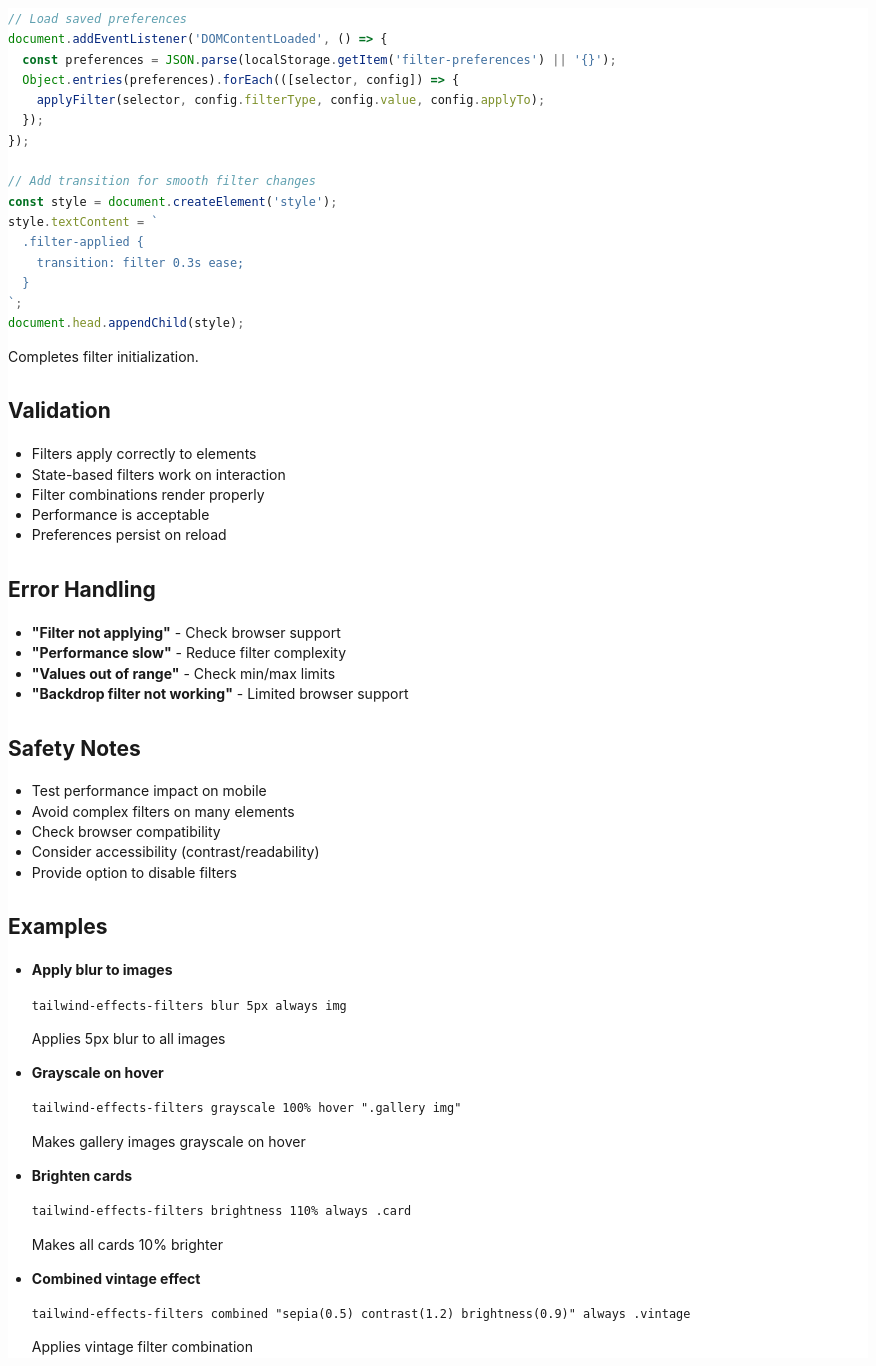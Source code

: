 ```javascript
// Load saved preferences
document.addEventListener('DOMContentLoaded', () => {
  const preferences = JSON.parse(localStorage.getItem('filter-preferences') || '{}');
  Object.entries(preferences).forEach(([selector, config]) => {
    applyFilter(selector, config.filterType, config.value, config.applyTo);
  });
});

// Add transition for smooth filter changes
const style = document.createElement('style');
style.textContent = `
  .filter-applied {
    transition: filter 0.3s ease;
  }
`;
document.head.appendChild(style);
```
Completes filter initialization.

## Validation
- Filters apply correctly to elements
- State-based filters work on interaction
- Filter combinations render properly
- Performance is acceptable
- Preferences persist on reload

## Error Handling
- **"Filter not applying"** - Check browser support
- **"Performance slow"** - Reduce filter complexity
- **"Values out of range"** - Check min/max limits
- **"Backdrop filter not working"** - Limited browser support

## Safety Notes
- Test performance impact on mobile
- Avoid complex filters on many elements
- Check browser compatibility
- Consider accessibility (contrast/readability)
- Provide option to disable filters

## Examples
- **Apply blur to images**
  ```
  tailwind-effects-filters blur 5px always img
  ```
  Applies 5px blur to all images

- **Grayscale on hover**
  ```
  tailwind-effects-filters grayscale 100% hover ".gallery img"
  ```
  Makes gallery images grayscale on hover

- **Brighten cards**
  ```
  tailwind-effects-filters brightness 110% always .card
  ```
  Makes all cards 10% brighter

- **Combined vintage effect**
  ```
  tailwind-effects-filters combined "sepia(0.5) contrast(1.2) brightness(0.9)" always .vintage
  ```
  Applies vintage filter combination